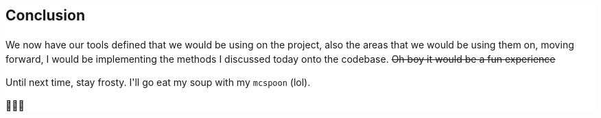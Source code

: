 ## Conclusion

We now have our tools defined that we would be using on the project, also the areas that we would be using them on, moving forward, I would be implementing the methods I discussed today onto the codebase. ~~Oh boy it would be a fun experience~~

Until next time, stay frosty. I'll go eat my soup with my `mcspoon` (lol). 

🚶🚶🚶
